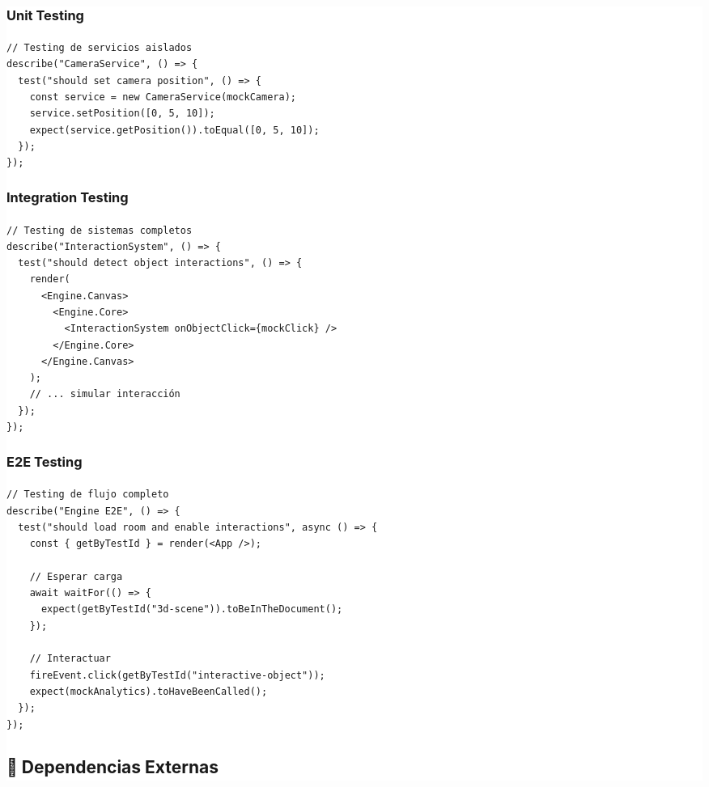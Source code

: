 ### Unit Testing

```tsx
// Testing de servicios aislados
describe("CameraService", () => {
  test("should set camera position", () => {
    const service = new CameraService(mockCamera);
    service.setPosition([0, 5, 10]);
    expect(service.getPosition()).toEqual([0, 5, 10]);
  });
});
```

### Integration Testing

```tsx
// Testing de sistemas completos
describe("InteractionSystem", () => {
  test("should detect object interactions", () => {
    render(
      <Engine.Canvas>
        <Engine.Core>
          <InteractionSystem onObjectClick={mockClick} />
        </Engine.Core>
      </Engine.Canvas>
    );
    // ... simular interacción
  });
});
```

### E2E Testing

```tsx
// Testing de flujo completo
describe("Engine E2E", () => {
  test("should load room and enable interactions", async () => {
    const { getByTestId } = render(<App />);

    // Esperar carga
    await waitFor(() => {
      expect(getByTestId("3d-scene")).toBeInTheDocument();
    });

    // Interactuar
    fireEvent.click(getByTestId("interactive-object"));
    expect(mockAnalytics).toHaveBeenCalled();
  });
});
```

## 🔗 Dependencias Externas
